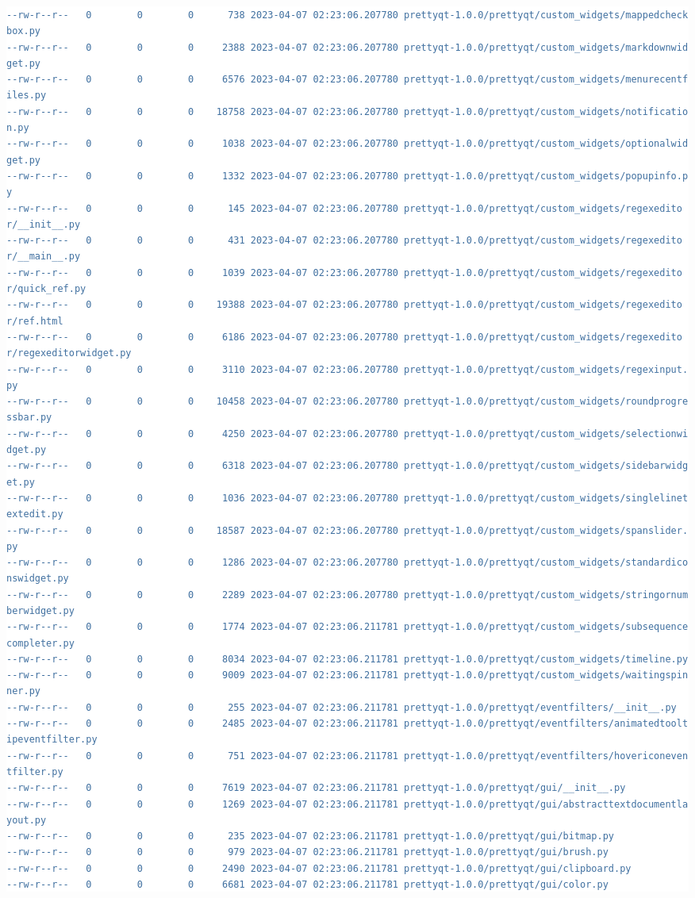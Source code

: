 ```diff
--rw-r--r--   0        0        0      738 2023-04-07 02:23:06.207780 prettyqt-1.0.0/prettyqt/custom_widgets/mappedcheckbox.py
--rw-r--r--   0        0        0     2388 2023-04-07 02:23:06.207780 prettyqt-1.0.0/prettyqt/custom_widgets/markdownwidget.py
--rw-r--r--   0        0        0     6576 2023-04-07 02:23:06.207780 prettyqt-1.0.0/prettyqt/custom_widgets/menurecentfiles.py
--rw-r--r--   0        0        0    18758 2023-04-07 02:23:06.207780 prettyqt-1.0.0/prettyqt/custom_widgets/notification.py
--rw-r--r--   0        0        0     1038 2023-04-07 02:23:06.207780 prettyqt-1.0.0/prettyqt/custom_widgets/optionalwidget.py
--rw-r--r--   0        0        0     1332 2023-04-07 02:23:06.207780 prettyqt-1.0.0/prettyqt/custom_widgets/popupinfo.py
--rw-r--r--   0        0        0      145 2023-04-07 02:23:06.207780 prettyqt-1.0.0/prettyqt/custom_widgets/regexeditor/__init__.py
--rw-r--r--   0        0        0      431 2023-04-07 02:23:06.207780 prettyqt-1.0.0/prettyqt/custom_widgets/regexeditor/__main__.py
--rw-r--r--   0        0        0     1039 2023-04-07 02:23:06.207780 prettyqt-1.0.0/prettyqt/custom_widgets/regexeditor/quick_ref.py
--rw-r--r--   0        0        0    19388 2023-04-07 02:23:06.207780 prettyqt-1.0.0/prettyqt/custom_widgets/regexeditor/ref.html
--rw-r--r--   0        0        0     6186 2023-04-07 02:23:06.207780 prettyqt-1.0.0/prettyqt/custom_widgets/regexeditor/regexeditorwidget.py
--rw-r--r--   0        0        0     3110 2023-04-07 02:23:06.207780 prettyqt-1.0.0/prettyqt/custom_widgets/regexinput.py
--rw-r--r--   0        0        0    10458 2023-04-07 02:23:06.207780 prettyqt-1.0.0/prettyqt/custom_widgets/roundprogressbar.py
--rw-r--r--   0        0        0     4250 2023-04-07 02:23:06.207780 prettyqt-1.0.0/prettyqt/custom_widgets/selectionwidget.py
--rw-r--r--   0        0        0     6318 2023-04-07 02:23:06.207780 prettyqt-1.0.0/prettyqt/custom_widgets/sidebarwidget.py
--rw-r--r--   0        0        0     1036 2023-04-07 02:23:06.207780 prettyqt-1.0.0/prettyqt/custom_widgets/singlelinetextedit.py
--rw-r--r--   0        0        0    18587 2023-04-07 02:23:06.207780 prettyqt-1.0.0/prettyqt/custom_widgets/spanslider.py
--rw-r--r--   0        0        0     1286 2023-04-07 02:23:06.207780 prettyqt-1.0.0/prettyqt/custom_widgets/standardiconswidget.py
--rw-r--r--   0        0        0     2289 2023-04-07 02:23:06.207780 prettyqt-1.0.0/prettyqt/custom_widgets/stringornumberwidget.py
--rw-r--r--   0        0        0     1774 2023-04-07 02:23:06.211781 prettyqt-1.0.0/prettyqt/custom_widgets/subsequencecompleter.py
--rw-r--r--   0        0        0     8034 2023-04-07 02:23:06.211781 prettyqt-1.0.0/prettyqt/custom_widgets/timeline.py
--rw-r--r--   0        0        0     9009 2023-04-07 02:23:06.211781 prettyqt-1.0.0/prettyqt/custom_widgets/waitingspinner.py
--rw-r--r--   0        0        0      255 2023-04-07 02:23:06.211781 prettyqt-1.0.0/prettyqt/eventfilters/__init__.py
--rw-r--r--   0        0        0     2485 2023-04-07 02:23:06.211781 prettyqt-1.0.0/prettyqt/eventfilters/animatedtooltipeventfilter.py
--rw-r--r--   0        0        0      751 2023-04-07 02:23:06.211781 prettyqt-1.0.0/prettyqt/eventfilters/hovericoneventfilter.py
--rw-r--r--   0        0        0     7619 2023-04-07 02:23:06.211781 prettyqt-1.0.0/prettyqt/gui/__init__.py
--rw-r--r--   0        0        0     1269 2023-04-07 02:23:06.211781 prettyqt-1.0.0/prettyqt/gui/abstracttextdocumentlayout.py
--rw-r--r--   0        0        0      235 2023-04-07 02:23:06.211781 prettyqt-1.0.0/prettyqt/gui/bitmap.py
--rw-r--r--   0        0        0      979 2023-04-07 02:23:06.211781 prettyqt-1.0.0/prettyqt/gui/brush.py
--rw-r--r--   0        0        0     2490 2023-04-07 02:23:06.211781 prettyqt-1.0.0/prettyqt/gui/clipboard.py
--rw-r--r--   0        0        0     6681 2023-04-07 02:23:06.211781 prettyqt-1.0.0/prettyqt/gui/color.py
```